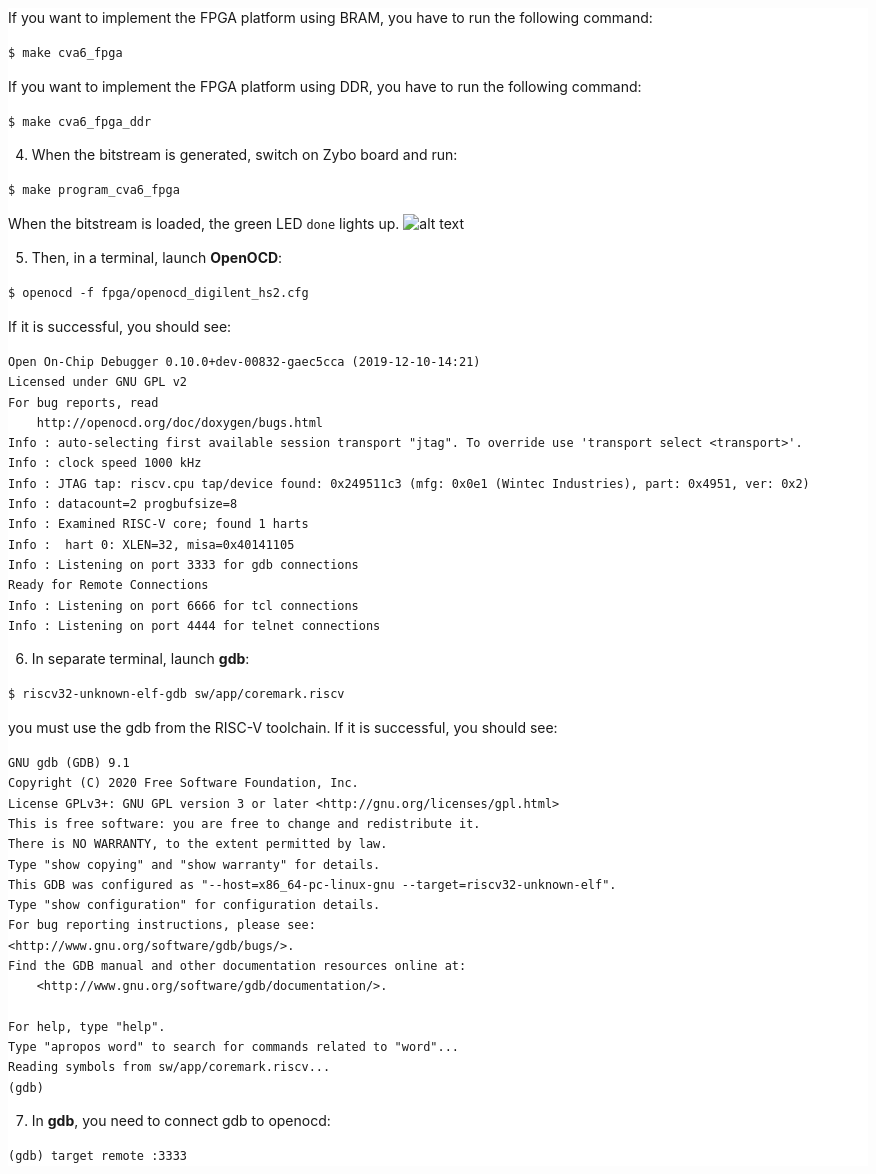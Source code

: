 If you want to implement the FPGA platform using BRAM, you have to run the following command: 
```
$ make cva6_fpga
```

If you want to implement the FPGA platform using DDR, you have to run the following command: 
```
$ make cva6_fpga_ddr
```
4. When the bitstream is generated, switch on Zybo board and run:
```
$ make program_cva6_fpga
```
When the bitstream is loaded, the green LED `done` lights up.
![alt text](https://github.com/sjthales/cva6-softcore-contest/blob/master/docs/pictures/20201204_160542.jpg)

5. Then, in a terminal, launch **OpenOCD**:
```
$ openocd -f fpga/openocd_digilent_hs2.cfg
```
If it is successful, you should see:
```
Open On-Chip Debugger 0.10.0+dev-00832-gaec5cca (2019-12-10-14:21)
Licensed under GNU GPL v2
For bug reports, read
    http://openocd.org/doc/doxygen/bugs.html
Info : auto-selecting first available session transport "jtag". To override use 'transport select <transport>'.
Info : clock speed 1000 kHz
Info : JTAG tap: riscv.cpu tap/device found: 0x249511c3 (mfg: 0x0e1 (Wintec Industries), part: 0x4951, ver: 0x2)
Info : datacount=2 progbufsize=8
Info : Examined RISC-V core; found 1 harts
Info :  hart 0: XLEN=32, misa=0x40141105
Info : Listening on port 3333 for gdb connections
Ready for Remote Connections
Info : Listening on port 6666 for tcl connections
Info : Listening on port 4444 for telnet connections

```
6. In separate terminal, launch **gdb**:
```
$ riscv32-unknown-elf-gdb sw/app/coremark.riscv
```
you must use the gdb from the RISC-V toolchain. If it is successful, you should see:
```
GNU gdb (GDB) 9.1
Copyright (C) 2020 Free Software Foundation, Inc.
License GPLv3+: GNU GPL version 3 or later <http://gnu.org/licenses/gpl.html>
This is free software: you are free to change and redistribute it.
There is NO WARRANTY, to the extent permitted by law.
Type "show copying" and "show warranty" for details.
This GDB was configured as "--host=x86_64-pc-linux-gnu --target=riscv32-unknown-elf".
Type "show configuration" for configuration details.
For bug reporting instructions, please see:
<http://www.gnu.org/software/gdb/bugs/>.
Find the GDB manual and other documentation resources online at:
    <http://www.gnu.org/software/gdb/documentation/>.

For help, type "help".
Type "apropos word" to search for commands related to "word"...
Reading symbols from sw/app/coremark.riscv...
(gdb) 
```
7. In **gdb**, you need to connect gdb to openocd:
```
(gdb) target remote :3333
```
